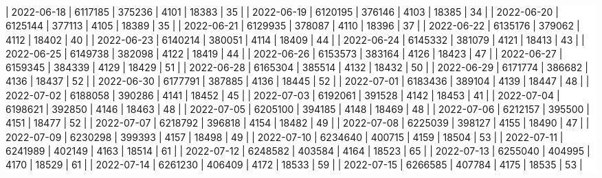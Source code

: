 | 2022-06-18 | 6117185 | 375236 | 4101 | 18383 | 35 |
| 2022-06-19 | 6120195 | 376146 | 4103 | 18385 | 34 |
| 2022-06-20 | 6125144 | 377113 | 4105 | 18389 | 35 |
| 2022-06-21 | 6129935 | 378087 | 4110 | 18396 | 37 |
| 2022-06-22 | 6135176 | 379062 | 4112 | 18402 | 40 |
| 2022-06-23 | 6140214 | 380051 | 4114 | 18409 | 44 |
| 2022-06-24 | 6145332 | 381079 | 4121 | 18413 | 43 |
| 2022-06-25 | 6149738 | 382098 | 4122 | 18419 | 44 |
| 2022-06-26 | 6153573 | 383164 | 4126 | 18423 | 47 |
| 2022-06-27 | 6159345 | 384339 | 4129 | 18429 | 51 |
| 2022-06-28 | 6165304 | 385514 | 4132 | 18432 | 50 |
| 2022-06-29 | 6171774 | 386682 | 4136 | 18437 | 52 |
| 2022-06-30 | 6177791 | 387885 | 4136 | 18445 | 52 |
| 2022-07-01 | 6183436 | 389104 | 4139 | 18447 | 48 |
| 2022-07-02 | 6188058 | 390286 | 4141 | 18452 | 45 |
| 2022-07-03 | 6192061 | 391528 | 4142 | 18453 | 41 |
| 2022-07-04 | 6198621 | 392850 | 4146 | 18463 | 48 |
| 2022-07-05 | 6205100 | 394185 | 4148 | 18469 | 48 |
| 2022-07-06 | 6212157 | 395500 | 4151 | 18477 | 52 |
| 2022-07-07 | 6218792 | 396818 | 4154 | 18482 | 49 |
| 2022-07-08 | 6225039 | 398127 | 4155 | 18490 | 47 |
| 2022-07-09 | 6230298 | 399393 | 4157 | 18498 | 49 |
| 2022-07-10 | 6234640 | 400715 | 4159 | 18504 | 53 |
| 2022-07-11 | 6241989 | 402149 | 4163 | 18514 | 61 |
| 2022-07-12 | 6248582 | 403584 | 4164 | 18523 | 65 |
| 2022-07-13 | 6255040 | 404995 | 4170 | 18529 | 61 |
| 2022-07-14 | 6261230 | 406409 | 4172 | 18533 | 59 |
| 2022-07-15 | 6266585 | 407784 | 4175 | 18535 | 53 |

